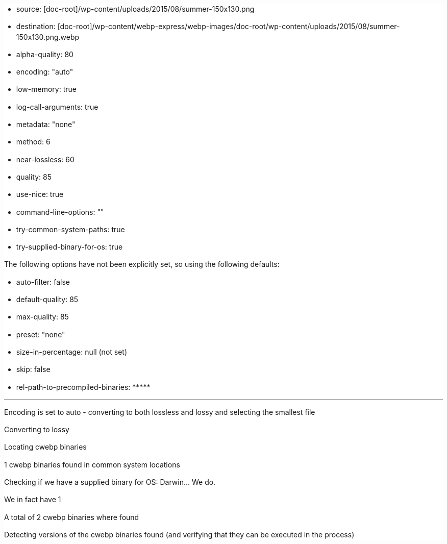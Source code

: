 - source: [doc-root]/wp-content/uploads/2015/08/summer-150x130.png

- destination: [doc-root]/wp-content/webp-express/webp-images/doc-root/wp-content/uploads/2015/08/summer-150x130.png.webp

- alpha-quality: 80

- encoding: "auto"

- low-memory: true

- log-call-arguments: true

- metadata: "none"

- method: 6

- near-lossless: 60

- quality: 85

- use-nice: true

- command-line-options: ""

- try-common-system-paths: true

- try-supplied-binary-for-os: true


The following options have not been explicitly set, so using the following defaults:

- auto-filter: false

- default-quality: 85

- max-quality: 85

- preset: "none"

- size-in-percentage: null (not set)

- skip: false

- rel-path-to-precompiled-binaries: *****

------------


Encoding is set to auto - converting to both lossless and lossy and selecting the smallest file


Converting to lossy

Locating cwebp binaries

1 cwebp binaries found in common system locations

Checking if we have a supplied binary for OS: Darwin... We do.

We in fact have 1

A total of 2 cwebp binaries where found

Detecting versions of the cwebp binaries found (and verifying that they can be executed in the process)
